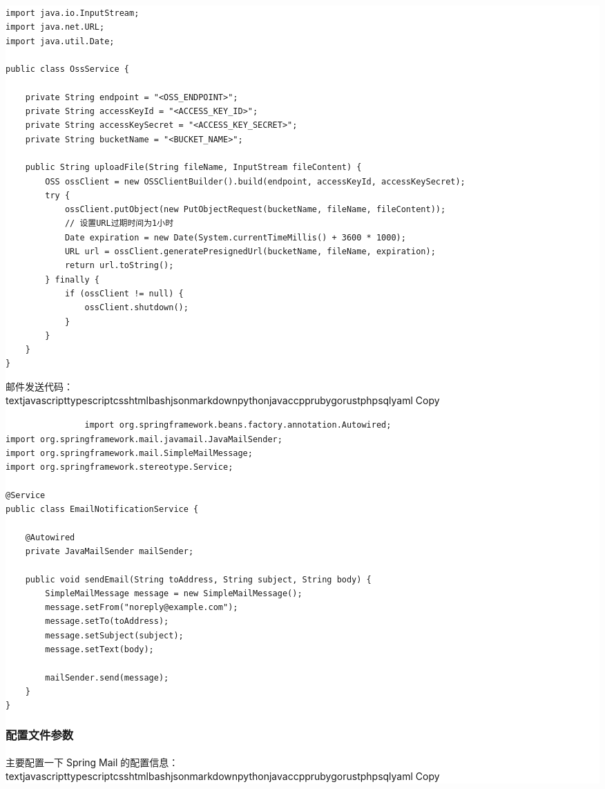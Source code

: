     import java.io.InputStream;
    import java.net.URL;
    import java.util.Date;

    public class OssService {

        private String endpoint = "<OSS_ENDPOINT>";
        private String accessKeyId = "<ACCESS_KEY_ID>";
        private String accessKeySecret = "<ACCESS_KEY_SECRET>";
        private String bucketName = "<BUCKET_NAME>";

        public String uploadFile(String fileName, InputStream fileContent) {
            OSS ossClient = new OSSClientBuilder().build(endpoint, accessKeyId, accessKeySecret);
            try {
                ossClient.putObject(new PutObjectRequest(bucketName, fileName, fileContent));
                // 设置URL过期时间为1小时
                Date expiration = new Date(System.currentTimeMillis() + 3600 * 1000);
                URL url = ossClient.generatePresignedUrl(bucketName, fileName, expiration);
                return url.toString();
            } finally {
                if (ossClient != null) {
                    ossClient.shutdown();
                }
            }
        }
    }
              
邮件发送代码：  
textjavascripttypescriptcsshtmlbashjsonmarkdownpythonjavaccpprubygorustphpsqlyaml Copy

                    import org.springframework.beans.factory.annotation.Autowired;
    import org.springframework.mail.javamail.JavaMailSender;
    import org.springframework.mail.SimpleMailMessage;
    import org.springframework.stereotype.Service;

    @Service
    public class EmailNotificationService {

        @Autowired
        private JavaMailSender mailSender;

        public void sendEmail(String toAddress, String subject, String body) {
            SimpleMailMessage message = new SimpleMailMessage();
            message.setFrom("noreply@example.com");
            message.setTo(toAddress);
            message.setSubject(subject);
            message.setText(body);

            mailSender.send(message);
        }
    }
              
### 配置文件参数

主要配置一下 Spring Mail 的配置信息：  
textjavascripttypescriptcsshtmlbashjsonmarkdownpythonjavaccpprubygorustphpsqlyaml Copy

